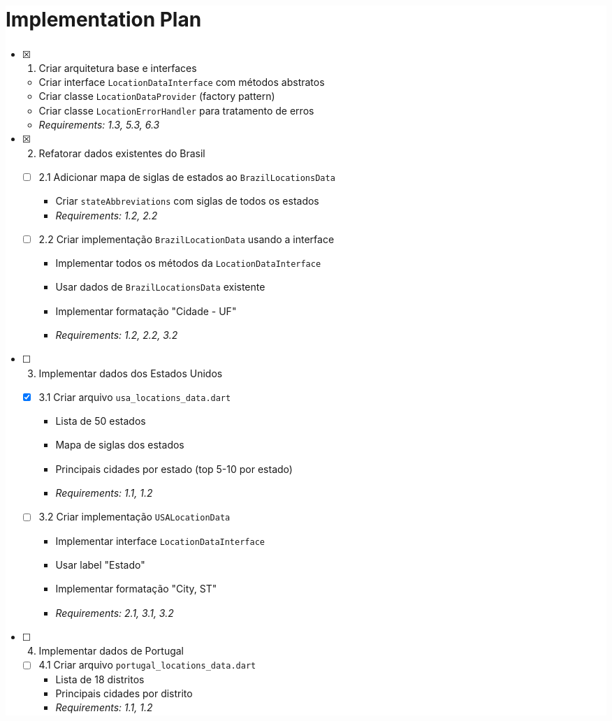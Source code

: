 # Implementation Plan

- [x] 1. Criar arquitetura base e interfaces


  - Criar interface `LocationDataInterface` com métodos abstratos
  - Criar classe `LocationDataProvider` (factory pattern)
  - Criar classe `LocationErrorHandler` para tratamento de erros
  - _Requirements: 1.3, 5.3, 6.3_





- [x] 2. Refatorar dados existentes do Brasil


  - [ ] 2.1 Adicionar mapa de siglas de estados ao `BrazilLocationsData`
    - Criar `stateAbbreviations` com siglas de todos os estados
    - _Requirements: 1.2, 2.2_






  - [ ] 2.2 Criar implementação `BrazilLocationData` usando a interface
    - Implementar todos os métodos da `LocationDataInterface`
    - Usar dados de `BrazilLocationsData` existente


    - Implementar formatação "Cidade - UF"
    - _Requirements: 1.2, 2.2, 3.2_





- [ ] 3. Implementar dados dos Estados Unidos
  - [x] 3.1 Criar arquivo `usa_locations_data.dart`


    - Lista de 50 estados
    - Mapa de siglas dos estados
    - Principais cidades por estado (top 5-10 por estado)





    - _Requirements: 1.1, 1.2_

  - [ ] 3.2 Criar implementação `USALocationData`
    - Implementar interface `LocationDataInterface`


    - Usar label "Estado"
    - Implementar formatação "City, ST"
    - _Requirements: 2.1, 3.1, 3.2_

- [ ] 4. Implementar dados de Portugal
  - [ ] 4.1 Criar arquivo `portugal_locations_data.dart`
    - Lista de 18 distritos
    - Principais cidades por distrito
    - _Requirements: 1.1, 1.2_
